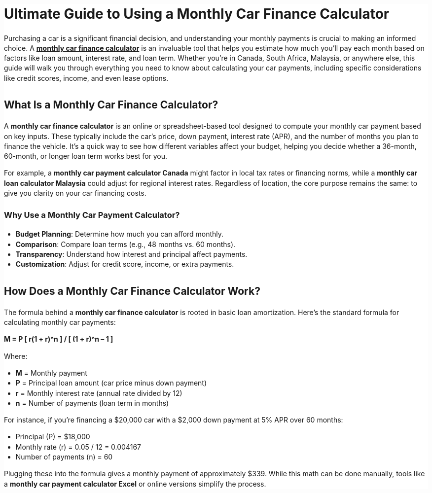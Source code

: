 # Ultimate Guide to Using a Monthly Car Finance Calculator

Purchasing a car is a significant financial decision, and understanding your monthly payments is crucial to making an informed choice. A [**monthly car finance calculator**](https://www.calculatorbazar.site/2025/04/monthly-car-finance-calculators.html) is an invaluable tool that helps you estimate how much you’ll pay each month based on factors like loan amount, interest rate, and loan term. Whether you’re in Canada, South Africa, Malaysia, or anywhere else, this guide will walk you through everything you need to know about calculating your car payments, including specific considerations like credit scores, income, and even lease options.

## What Is a Monthly Car Finance Calculator?

A **monthly car finance calculator** is an online or spreadsheet-based tool designed to compute your monthly car payment based on key inputs. These typically include the car’s price, down payment, interest rate (APR), and the number of months you plan to finance the vehicle. It’s a quick way to see how different variables affect your budget, helping you decide whether a 36-month, 60-month, or longer loan term works best for you.

For example, a **monthly car payment calculator Canada** might factor in local tax rates or financing norms, while a **monthly car loan calculator Malaysia** could adjust for regional interest rates. Regardless of location, the core purpose remains the same: to give you clarity on your car financing costs.

### Why Use a Monthly Car Payment Calculator?

- **Budget Planning**: Determine how much you can afford monthly.
- **Comparison**: Compare loan terms (e.g., 48 months vs. 60 months).
- **Transparency**: Understand how interest and principal affect payments.
- **Customization**: Adjust for credit score, income, or extra payments.

## How Does a Monthly Car Finance Calculator Work?

The formula behind a **monthly car finance calculator** is rooted in basic loan amortization. Here’s the standard formula for calculating monthly car payments:

**M = P [ r(1 + r)^n ] / [ (1 + r)^n – 1 ]**

Where:
- **M** = Monthly payment
- **P** = Principal loan amount (car price minus down payment)
- **r** = Monthly interest rate (annual rate divided by 12)
- **n** = Number of payments (loan term in months)

For instance, if you’re financing a $20,000 car with a $2,000 down payment at 5% APR over 60 months:
- Principal (P) = $18,000
- Monthly rate (r) = 0.05 / 12 = 0.004167
- Number of payments (n) = 60

Plugging these into the formula gives a monthly payment of approximately $339. While this math can be done manually, tools like a **monthly car payment calculator Excel** or online versions simplify the process.
